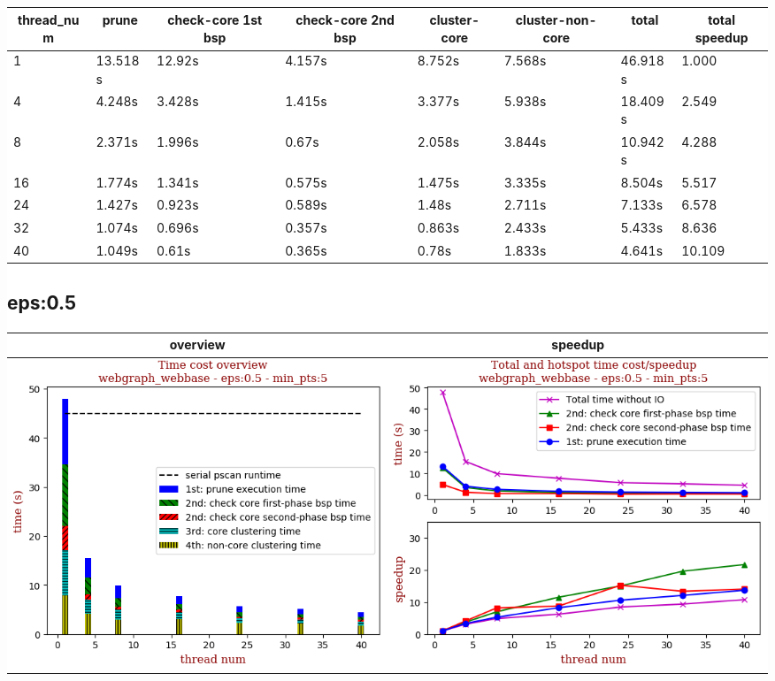 thread_num | prune | check-core 1st bsp | check-core 2nd bsp | cluster-core | cluster-non-core | total | total speedup
--- | --- | --- | --- | --- | --- | --- | ---
1 | 13.518s | 12.92s | 4.157s | 8.752s | 7.568s | 46.918s | 1.000
4 | 4.248s | 3.428s | 1.415s | 3.377s | 5.938s | 18.409s | 2.549
8 | 2.371s | 1.996s | 0.67s | 2.058s | 3.844s | 10.942s | 4.288
16 | 1.774s | 1.341s | 0.575s | 1.475s | 3.335s | 8.504s | 5.517
24 | 1.427s | 0.923s | 0.589s | 1.48s | 2.711s | 7.133s | 6.578
32 | 1.074s | 0.696s | 0.357s | 0.863s | 2.433s | 5.433s | 8.636
40 | 1.049s | 0.61s | 0.365s | 0.78s | 1.833s | 4.641s | 10.109

## eps:0.5

overview | speedup
--- | ---
![webgraph_webbase-overview](../../figures/scalability_new4_all_in_parallel_deg_scheduler/webgraph_webbase-eps:0.5-min_pts:5-overview.png) | ![webgraph_webbase-runtime-speedup](../../figures/scalability_new4_all_in_parallel_deg_scheduler/webgraph_webbase-eps:0.5-min_pts:5-runtime-speedup.png)
